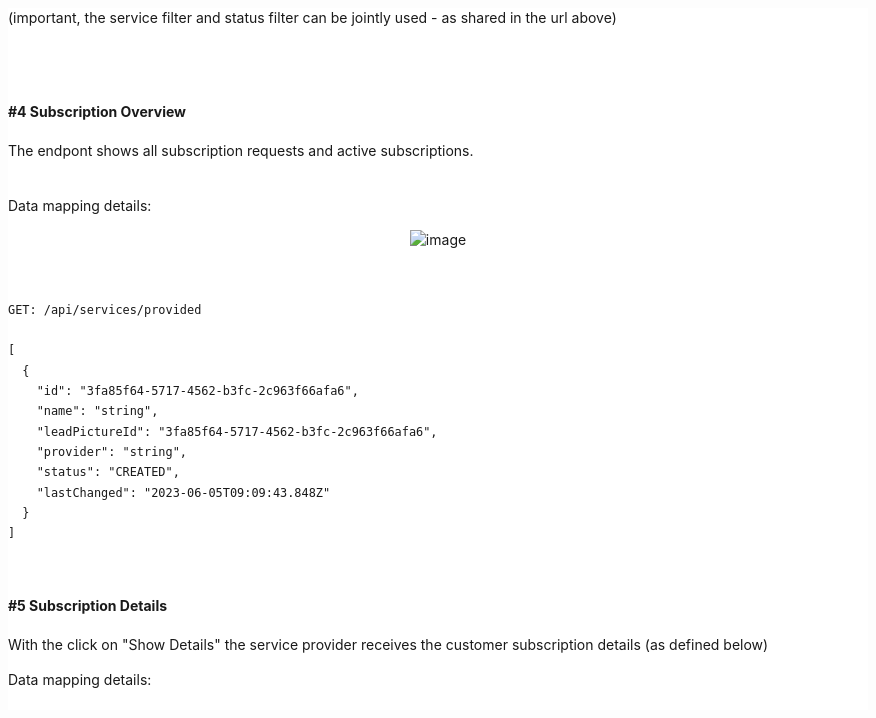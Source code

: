 (important, the service filter and status filter can be jointly used - as shared in the url above)

<br>
<br>

#### #4 Subscription Overview

The endpont shows all subscription requests and active subscriptions.  
<br>

Data mapping details:

<p align="center">
  <img width="1000" alt="image" src="https://user-images.githubusercontent.com/94133633/211656936-ce3cfc99-9632-453b-bfcd-19bf8ba60edc.png">
</p>

<br>

```diff
GET: /api/services/provided

[
  {
    "id": "3fa85f64-5717-4562-b3fc-2c963f66afa6",
    "name": "string",
    "leadPictureId": "3fa85f64-5717-4562-b3fc-2c963f66afa6",
    "provider": "string",
    "status": "CREATED",
    "lastChanged": "2023-06-05T09:09:43.848Z"
  }
]
```

<br>

#### #5 Subscription Details

With the click on "Show Details" the service provider receives the customer subscription details (as defined below)
<br>

Data mapping details:  
<br>

<p align="center">